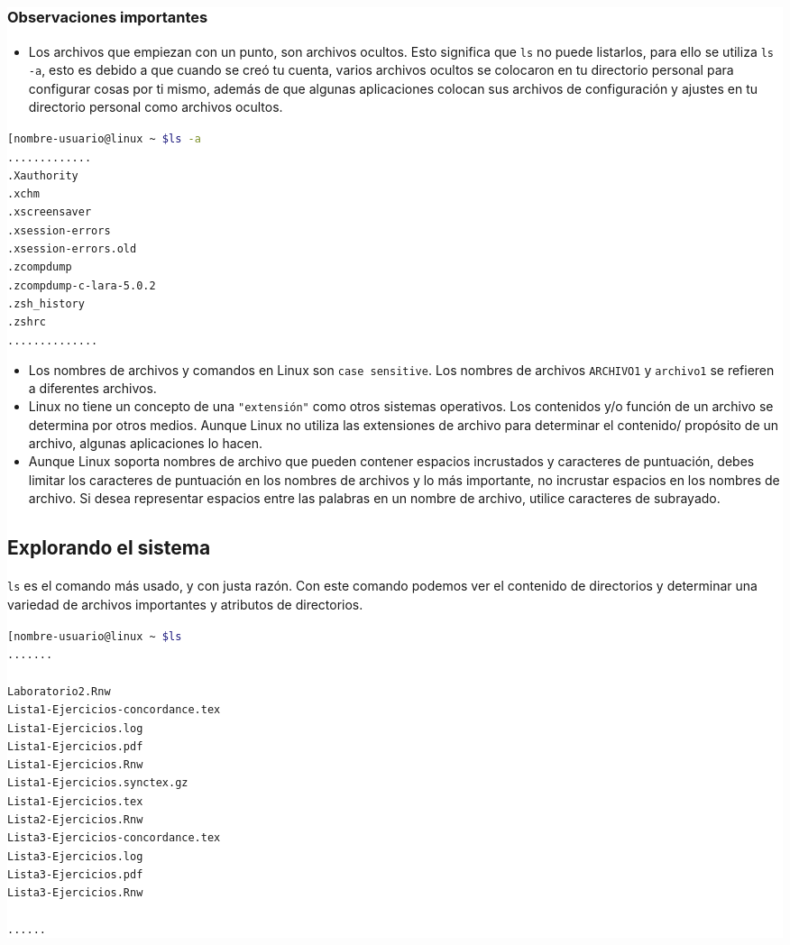 

### Observaciones importantes

- Los archivos que empiezan con un punto, son archivos ocultos. Esto significa que `ls` no puede listarlos, para ello se utiliza `ls -a`, esto es debido a que  cuando se creó tu cuenta, varios archivos ocultos se colocaron en tu directorio personal para configurar  cosas por ti mismo, además de que  algunas aplicaciones colocan sus archivos de configuración y ajustes en tu directorio personal como archivos ocultos.
 ```bash
[nombre-usuario@linux ~ $ls -a 
.............
.Xauthority
.xchm
.xscreensaver
.xsession-errors
.xsession-errors.old
.zcompdump
.zcompdump-c-lara-5.0.2
.zsh_history
.zshrc
..............
```

- Los nombres de archivos y comandos en Linux son `case sensitive`. Los nombres de archivos `ARCHIVO1` y `archivo1` se refieren a diferentes archivos.
- Linux no tiene un concepto de una `"extensión"` como otros sistemas operativos. Los contenidos y/o función de un archivo se determina por otros medios. Aunque Linux no utiliza las extensiones de archivo para determinar el contenido/ propósito de un archivo, algunas aplicaciones lo hacen.
- Aunque Linux soporta nombres de archivo  que pueden contener espacios incrustados y caracteres de puntuación, debes limitar los caracteres de puntuación en los nombres de archivos y lo más importante, no incrustar espacios en los nombres de archivo. Si desea representar espacios entre las palabras en un nombre de archivo, utilice caracteres de subrayado.


## Explorando el sistema

`ls` es el comando más usado, y con justa razón. Con este comando podemos ver el contenido de directorios y determinar una variedad de archivos importantes y atributos de directorios.

```bash
[nombre-usuario@linux ~ $ls
.......

Laboratorio2.Rnw
Lista1-Ejercicios-concordance.tex
Lista1-Ejercicios.log
Lista1-Ejercicios.pdf
Lista1-Ejercicios.Rnw
Lista1-Ejercicios.synctex.gz
Lista1-Ejercicios.tex
Lista2-Ejercicios.Rnw
Lista3-Ejercicios-concordance.tex
Lista3-Ejercicios.log
Lista3-Ejercicios.pdf
Lista3-Ejercicios.Rnw

......
```
